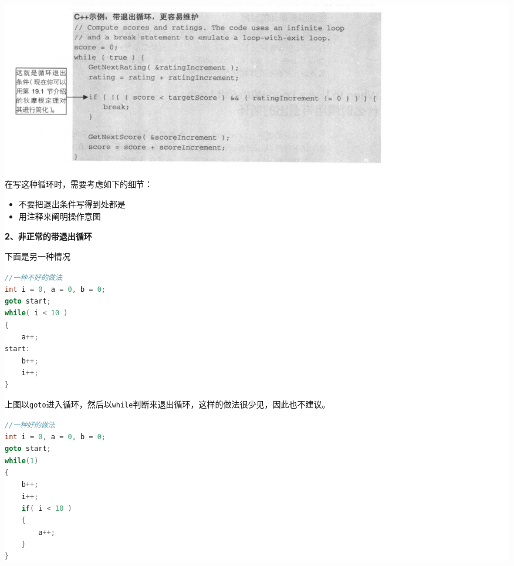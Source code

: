<img src="./image/代码大全/image-20240702102026708.png" alt="image-20240702102026708" style="zoom:80%;" />

在写这种循环时，需要考虑如下的细节：

- 不要把退出条件写得到处都是
- 用注释来阐明操作意图



**2、非正常的带退出循环**

下面是另一种情况

```c++
//一种不好的做法
int i = 0, a = 0, b = 0;
goto start;
while( i < 10 )
{
	a++;
start:
    b++;
    i++;
}
```

上图以`goto`进入循环，然后以`while`判断来退出循环，这样的做法很少见，因此也不建议。

```c++
//一种好的做法
int i = 0, a = 0, b = 0;
goto start;
while(1)
{
	b++;
    i++;
	if( i < 10 )
    {
        a++;
    }
}
```
